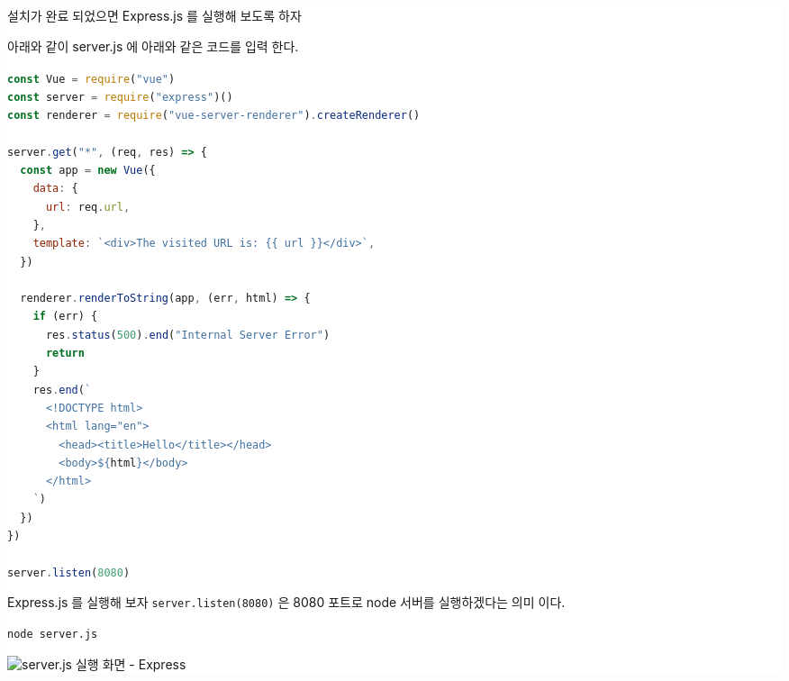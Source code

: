 ```
```

설치가 완료 되었으면 Express.js 를 실행해 보도록 하자

아래와 같이 server.js 에 아래와 같은 코드를 입력 한다.

```javascript
const Vue = require("vue")
const server = require("express")()
const renderer = require("vue-server-renderer").createRenderer()

server.get("*", (req, res) => {
  const app = new Vue({
    data: {
      url: req.url,
    },
    template: `<div>The visited URL is: {{ url }}</div>`,
  })

  renderer.renderToString(app, (err, html) => {
    if (err) {
      res.status(500).end("Internal Server Error")
      return
    }
    res.end(`
      <!DOCTYPE html>
      <html lang="en">
        <head><title>Hello</title></head>
        <body>${html}</body>
      </html>
    `)
  })
})

server.listen(8080)
```

Express.js 를 실행해 보자 `server.listen(8080)` 은 8080 포트로 node 서버를 실행하겠다는 의미 이다.

```
node server.js
```

![server.js 실행 화면 - Express](/assets/vue-ssr-express-1.png "server.js 실행 화면 - Express")
